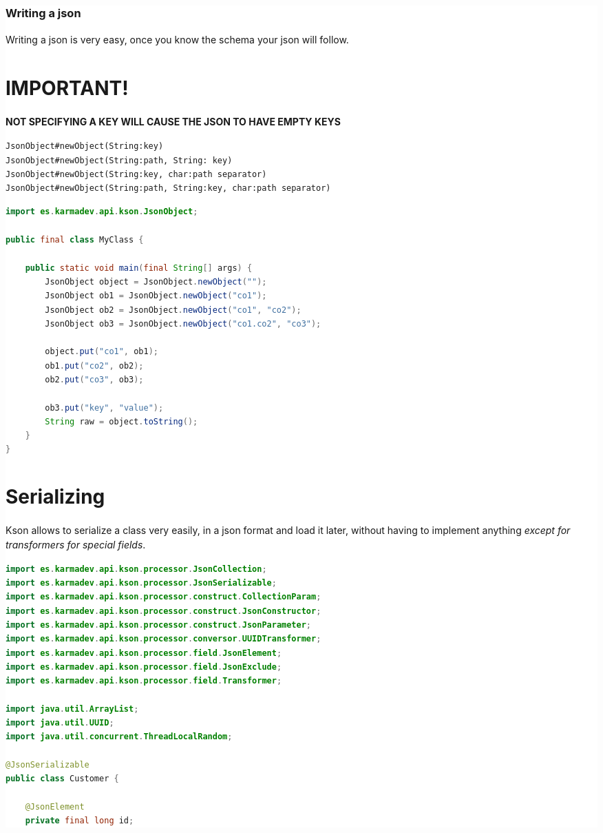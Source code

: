 ```java
```

### Writing a json
Writing a json is very easy, once you know the schema
your json will follow.

# IMPORTANT!
**NOT SPECIFYING A KEY WILL CAUSE THE JSON TO HAVE EMPTY
KEYS**

```
JsonObject#newObject(String:key)
JsonObject#newObject(String:path, String: key) 
JsonObject#newObject(String:key, char:path separator)
JsonObject#newObject(String:path, String:key, char:path separator)
```

```java
import es.karmadev.api.kson.JsonObject;

public final class MyClass {

    public static void main(final String[] args) {
        JsonObject object = JsonObject.newObject("");
        JsonObject ob1 = JsonObject.newObject("co1");
        JsonObject ob2 = JsonObject.newObject("co1", "co2");
        JsonObject ob3 = JsonObject.newObject("co1.co2", "co3");
        
        object.put("co1", ob1);
        ob1.put("co2", ob2);
        ob2.put("co3", ob3);
        
        ob3.put("key", "value");
        String raw = object.toString();
    }
}
```

# Serializing
Kson allows to serialize a class very easily, in a
json format and load it later, without having to implement
anything _except for transformers for special fields_.

```java
import es.karmadev.api.kson.processor.JsonCollection;
import es.karmadev.api.kson.processor.JsonSerializable;
import es.karmadev.api.kson.processor.construct.CollectionParam;
import es.karmadev.api.kson.processor.construct.JsonConstructor;
import es.karmadev.api.kson.processor.construct.JsonParameter;
import es.karmadev.api.kson.processor.conversor.UUIDTransformer;
import es.karmadev.api.kson.processor.field.JsonElement;
import es.karmadev.api.kson.processor.field.JsonExclude;
import es.karmadev.api.kson.processor.field.Transformer;

import java.util.ArrayList;
import java.util.UUID;
import java.util.concurrent.ThreadLocalRandom;

@JsonSerializable
public class Customer {

    @JsonElement
    private final long id;
```
